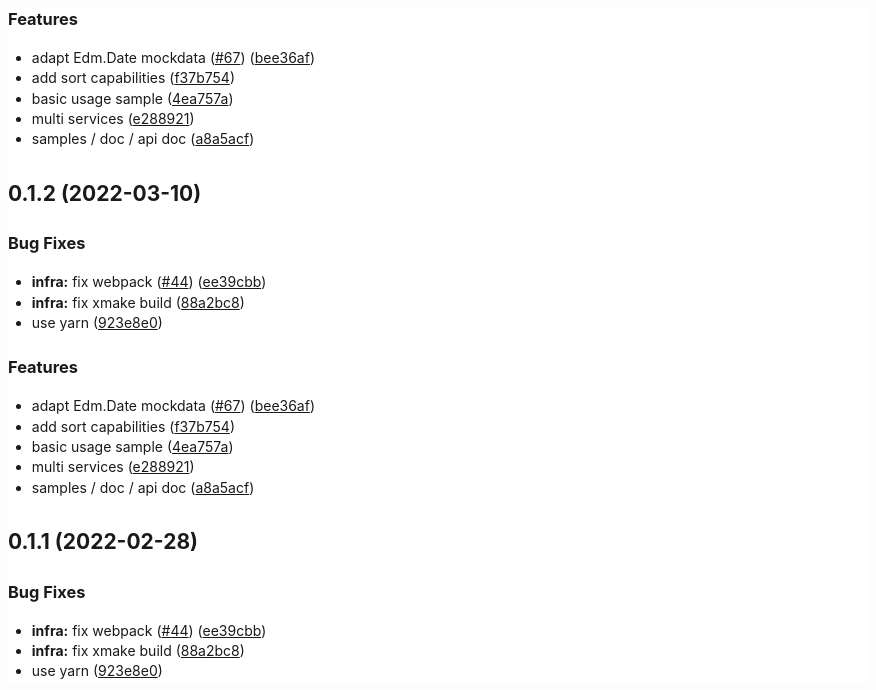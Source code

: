 
### Features

* adapt Edm.Date mockdata ([#67](https://github.tools.sap/ux/mockserver/issues/67)) ([bee36af](https://github.tools.sap/ux/mockserver/commit/bee36af93bd897fa91e93168883755ae66b1dbf2))
* add sort capabilities ([f37b754](https://github.tools.sap/ux/mockserver/commit/f37b754d7385c7ec4ef1b58576a08420cf39bb36))
* basic usage sample ([4ea757a](https://github.tools.sap/ux/mockserver/commit/4ea757a9d44a9e911517a50bfa4ec0928038d36d))
* multi services ([e288921](https://github.tools.sap/ux/mockserver/commit/e2889215456c41493f52f6f21499f5d85a54163e))
* samples / doc / api doc ([a8a5acf](https://github.tools.sap/ux/mockserver/commit/a8a5acff494042f58b99061fd9c9a22f59d15036))





## 0.1.2 (2022-03-10)


### Bug Fixes

* **infra:** fix webpack ([#44](https://github.tools.sap/ux/mockserver/issues/44)) ([ee39cbb](https://github.tools.sap/ux/mockserver/commit/ee39cbb3af9e6acd252aed97900d2962df484f7b))
* **infra:** fix xmake build ([88a2bc8](https://github.tools.sap/ux/mockserver/commit/88a2bc8b41ff2b75ae3c0f4a8db18ee3cb10e52b))
* use yarn ([923e8e0](https://github.tools.sap/ux/mockserver/commit/923e8e0fb29d1f1140ca4f7ab359a6b246104628))


### Features

* adapt Edm.Date mockdata ([#67](https://github.tools.sap/ux/mockserver/issues/67)) ([bee36af](https://github.tools.sap/ux/mockserver/commit/bee36af93bd897fa91e93168883755ae66b1dbf2))
* add sort capabilities ([f37b754](https://github.tools.sap/ux/mockserver/commit/f37b754d7385c7ec4ef1b58576a08420cf39bb36))
* basic usage sample ([4ea757a](https://github.tools.sap/ux/mockserver/commit/4ea757a9d44a9e911517a50bfa4ec0928038d36d))
* multi services ([e288921](https://github.tools.sap/ux/mockserver/commit/e2889215456c41493f52f6f21499f5d85a54163e))
* samples / doc / api doc ([a8a5acf](https://github.tools.sap/ux/mockserver/commit/a8a5acff494042f58b99061fd9c9a22f59d15036))





## 0.1.1 (2022-02-28)


### Bug Fixes

* **infra:** fix webpack ([#44](https://github.tools.sap/ux/mockserver/issues/44)) ([ee39cbb](https://github.tools.sap/ux/mockserver/commit/ee39cbb3af9e6acd252aed97900d2962df484f7b))
* **infra:** fix xmake build ([88a2bc8](https://github.tools.sap/ux/mockserver/commit/88a2bc8b41ff2b75ae3c0f4a8db18ee3cb10e52b))
* use yarn ([923e8e0](https://github.tools.sap/ux/mockserver/commit/923e8e0fb29d1f1140ca4f7ab359a6b246104628))

